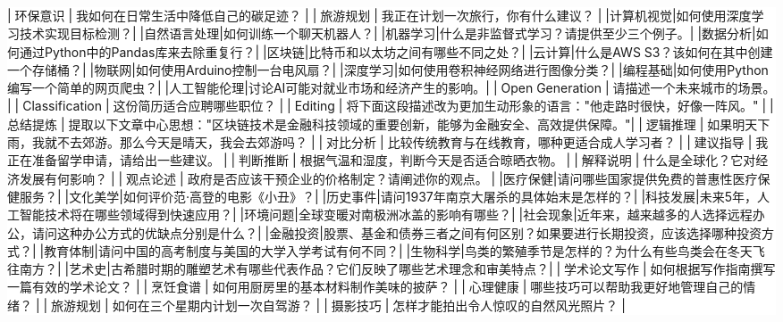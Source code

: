 | 环保意识            | 我如何在日常生活中降低自己的碳足迹？                                                                                                                                                                                                                                                                                                                                                                                                                                                                                                                                                                                                                                                                                                                                                                                                                                                                                                                                                                                                                                                                                                                                                                                                                                                                                                                                                                                                                                                                                                                                                                                                                                 |
| 旅游规划            | 我正在计划一次旅行，你有什么建议？                                                                                                                                                                                                                                                                                                                                                                                                                                                                                                                                                                                                                                                                                                                                                                                                                                                                                                                                                                                                                                                                                                                                                                                                                                                                                                                                                                                                                                                                                                                                                                                                                                    |
|计算机视觉|如何使用深度学习技术实现目标检测？|
|自然语言处理|如何训练一个聊天机器人？|
|机器学习|什么是非监督式学习？请提供至少三个例子。|
|数据分析|如何通过Python中的Pandas库来去除重复行？|
|区块链|比特币和以太坊之间有哪些不同之处？|
|云计算|什么是AWS S3？该如何在其中创建一个存储桶？|
|物联网|如何使用Arduino控制一台电风扇？|
|深度学习|如何使用卷积神经网络进行图像分类？|
|编程基础|如何使用Python编写一个简单的网页爬虫？|
|人工智能伦理|讨论AI可能对就业市场和经济产生的影响。|
| Open Generation | 请描述一个未来城市的场景。 |
| Classification | 这份简历适合应聘哪些职位？ |
| Editing | 将下面这段描述改为更加生动形象的语言："他走路时很快，好像一阵风。" |
| 总结提炼 | 提取以下文章中心思想："区块链技术是金融科技领域的重要创新，能够为金融安全、高效提供保障。"|
| 逻辑推理 | 如果明天下雨，我就不去郊游。那么今天是晴天，我会去郊游吗？ |
| 对比分析 | 比较传统教育与在线教育，哪种更适合成人学习者？ |
| 建议指导 | 我正在准备留学申请，请给出一些建议。 |
| 判断推断 | 根据气温和湿度，判断今天是否适合晾晒衣物。 |
| 解释说明 | 什么是全球化？它对经济发展有何影响？ |
| 观点论述 | 政府是否应该干预企业的价格制定？请阐述你的观点。 |
|医疗保健|请问哪些国家提供免费的普惠性医疗保健服务？|
|文化美学|如何评价范·高登的电影《小丑》？|
|历史事件|请问1937年南京大屠杀的具体始末是怎样的？|
|科技发展|未来5年，人工智能技术将在哪些领域得到快速应用？|
|环境问题|全球变暖对南极洲冰盖的影响有哪些？|
|社会现象|近年来，越来越多的人选择远程办公，请问这种办公方式的优缺点分别是什么？|
|金融投资|股票、基金和债券三者之间有何区别？如果要进行长期投资，应该选择哪种投资方式？|
|教育体制|请问中国的高考制度与美国的大学入学考试有何不同？|
|生物科学|鸟类的繁殖季节是怎样的？为什么有些鸟类会在冬天飞往南方？|
|艺术史|古希腊时期的雕塑艺术有哪些代表作品？它们反映了哪些艺术理念和审美特点？|
| 学术论文写作       | 如何根据写作指南撰写一篇有效的学术论文？                                                                                                                                                                                                                             |
| 烹饪食谱               | 如何用厨房里的基本材料制作美味的披萨？                                                                                                                                                                                                                                   |
| 心理健康              | 哪些技巧可以帮助我更好地管理自己的情绪？                                                                                                                                                                                                                             |
| 旅游规划              | 如何在三个星期内计划一次自驾游？                                                                                                                                                                                                                                         |
| 摄影技巧               | 怎样才能拍出令人惊叹的自然风光照片？                                                                                                                                                                                                                                   |